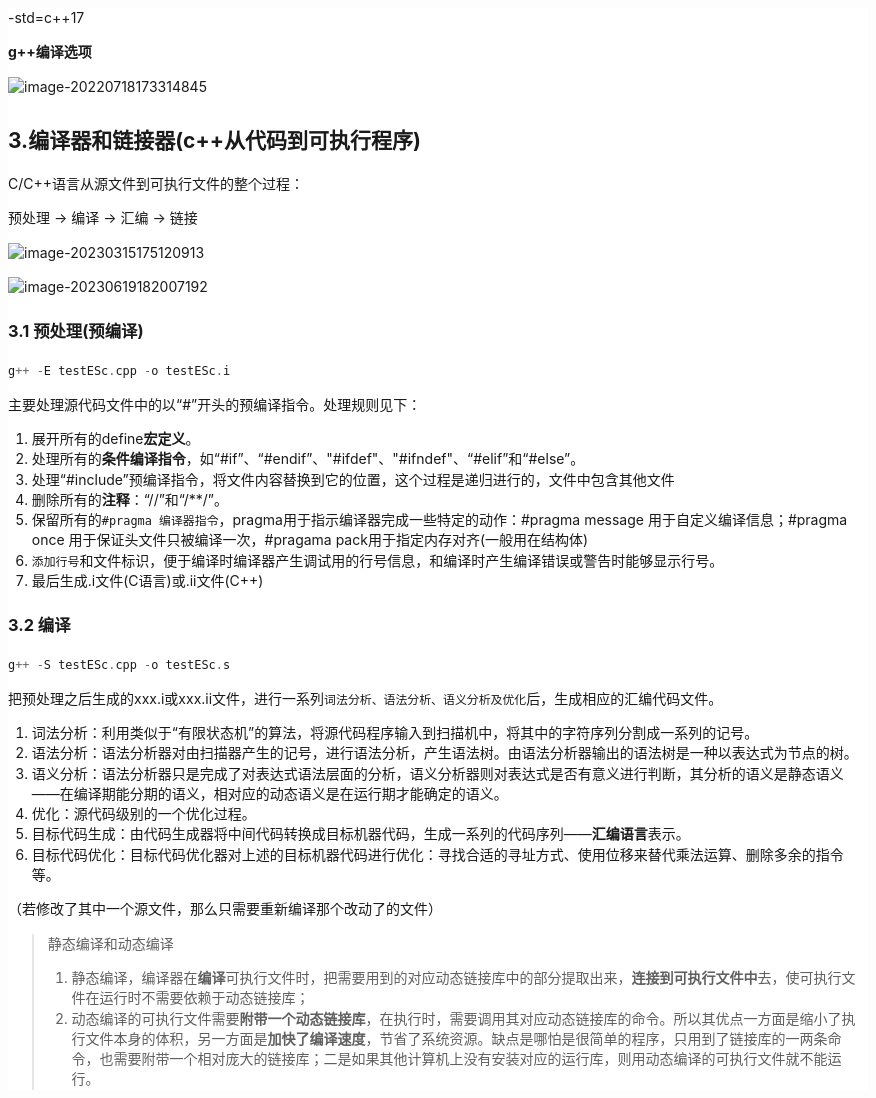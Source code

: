 -std=c++17

**g++编译选项**

![image-20220718173314845](E:\MarkDown\picture\image-20220718173314845.png)

## 3.编译器和链接器(c++从代码到可执行程序)

C/C++语言从源文件到可执行文件的整个过程：

预处理 -> 编译 -> 汇编 -> 链接

![image-20230315175120913](E:\MarkDown\picture\image-20230315175120913.png)

![image-20230619182007192](E:\MarkDown\picture\image-20230619182007192.png)



### 3.1 预处理(预编译)

```cpp
g++ -E testESc.cpp -o testESc.i 
```

主要处理源代码文件中的以“#”开头的预编译指令。处理规则见下：

1. 展开所有的define**宏定义**。
2. 处理所有的**条件编译指令**，如“#if”、“#endif”、"#ifdef"、"#ifndef"、“#elif”和“#else”。
3. 处理“#include”预编译指令，将文件内容替换到它的位置，这个过程是递归进行的，文件中包含其他文件
4. 删除所有的**注释**：“//”和“/**/”。
5. 保留所有的`#pragma 编译器指令`，pragma用于指示编译器完成一些特定的动作：#pragma message 用于自定义编译信息；#pragma once 用于保证头文件只被编译一次，#pragama pack用于指定内存对齐(一般用在结构体)
6. `添加行号`和文件标识，便于编译时编译器产生调试用的行号信息，和编译时产生编译错误或警告时能够显示行号。
7. 最后生成.i文件(C语言)或.ii文件(C++)

### 3.2 编译

```cpp
g++ -S testESc.cpp -o testESc.s 
```

把预处理之后生成的xxx.i或xxx.ii文件，进行一系列`词法分析、语法分析、语义分析及优化`后，生成相应的汇编代码文件。

1. 词法分析：利用类似于“有限状态机”的算法，将源代码程序输入到扫描机中，将其中的字符序列分割成一系列的记号。
2. 语法分析：语法分析器对由扫描器产生的记号，进行语法分析，产生语法树。由语法分析器输出的语法树是一种以表达式为节点的树。
3. 语义分析：语法分析器只是完成了对表达式语法层面的分析，语义分析器则对表达式是否有意义进行判断，其分析的语义是静态语义——在编译期能分期的语义，相对应的动态语义是在运行期才能确定的语义。
4. 优化：源代码级别的一个优化过程。
5. 目标代码生成：由代码生成器将中间代码转换成目标机器代码，生成一系列的代码序列——**汇编语言**表示。
6. 目标代码优化：目标代码优化器对上述的目标机器代码进行优化：寻找合适的寻址方式、使用位移来替代乘法运算、删除多余的指令等。

（若修改了其中一个源文件，那么只需要重新编译那个改动了的文件）

> 静态编译和动态编译
>
> 1. 静态编译，编译器在**编译**可执行文件时，把需要用到的对应动态链接库中的部分提取出来，**连接到可执行文件中**去，使可执行文件在运行时不需要依赖于动态链接库；
> 2. 动态编译的可执行文件需要**附带一个动态链接库**，在执行时，需要调用其对应动态链接库的命令。所以其优点一方面是缩小了执行文件本身的体积，另一方面是**加快了编译速度**，节省了系统资源。缺点是哪怕是很简单的程序，只用到了链接库的一两条命令，也需要附带一个相对庞大的链接库；二是如果其他计算机上没有安装对应的运行库，则用动态编译的可执行文件就不能运行。
